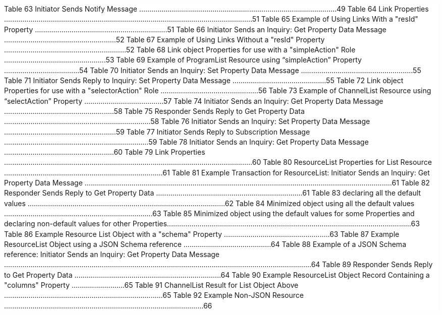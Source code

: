 Table 63 Initiator Sends Notify Message .................................................................................................49
Table 64 Link Properties ..........................................................................................................................51
Table 65 Example of Using Links With a "resId" Property .................................................................51
Table 66 Initiator Sends an Inquiry: Get Property Data Message .......................................................52
Table 67 Example of Using Links Without a "resId" Property ............................................................52
Table 68 Link object Properties for use with a "simpleAction" Role ..................................................53
Table 69 Example of ProgramList Resource using “simpleAction” Property .....................................54
Table 70 Initiator Sends an Inquiry: Set Property Data Message .......................................................55
Table 71 Initiator Sends Reply to Inquiry: Set Property Data Message ..............................................55
Table 72 Link object Properties for use with a "selectorAction" Role ................................................56
Table 73 Example of ChannelList Resource using “selectAction” Property .......................................57
Table 74 Initiator Sends an Inquiry: Get Property Data Message ......................................................58
Table 75 Responder Sends Reply to Get Property Data ........................................................................58
Table 76 Initiator Sends an Inquiry: Set Property Data Message .......................................................59
Table 77 Initiator Sends Reply to Subscription Message .......................................................................59
Table 78 Initiator Sends an Inquiry: Get Property Data Message ......................................................60
Table 79 Link Properties ..........................................................................................................................60
Table 80 ResourceList Properties for List Resource ..............................................................................61
Table 81 Example Transaction for ResourceList: Initiator Sends an Inquiry: Get Property Data
Message .......................................................................................................................................................61
Table 82 Responder Sends Reply to Get Property Data ........................................................................61
Table 83 declaring all the default values .................................................................................................62
Table 84 Minimized object using all the default values .........................................................................63
Table 85 Minimized object using the default values for some Properties and declaring non-default
values for other Properties........................................................................................................................63
Table 86 Example Resource List Object with a "schema" Property ....................................................63
Table 87 Example ResourceList Object using a JSON Schema reference ...........................................64
Table 88 Example of a JSON Schema reference: Initiator Sends an Inquiry: Get Property Data
Message .......................................................................................................................................................64
Table 89 Responder Sends Reply to Get Property Data ........................................................................64
Table 90 Example ResourceList Object Record Containing a "columns" Property ..........................65
Table 91 ChannelList Result for List Object Above ..............................................................................65
Table 92 Example Non-JSON Resource ..................................................................................................66